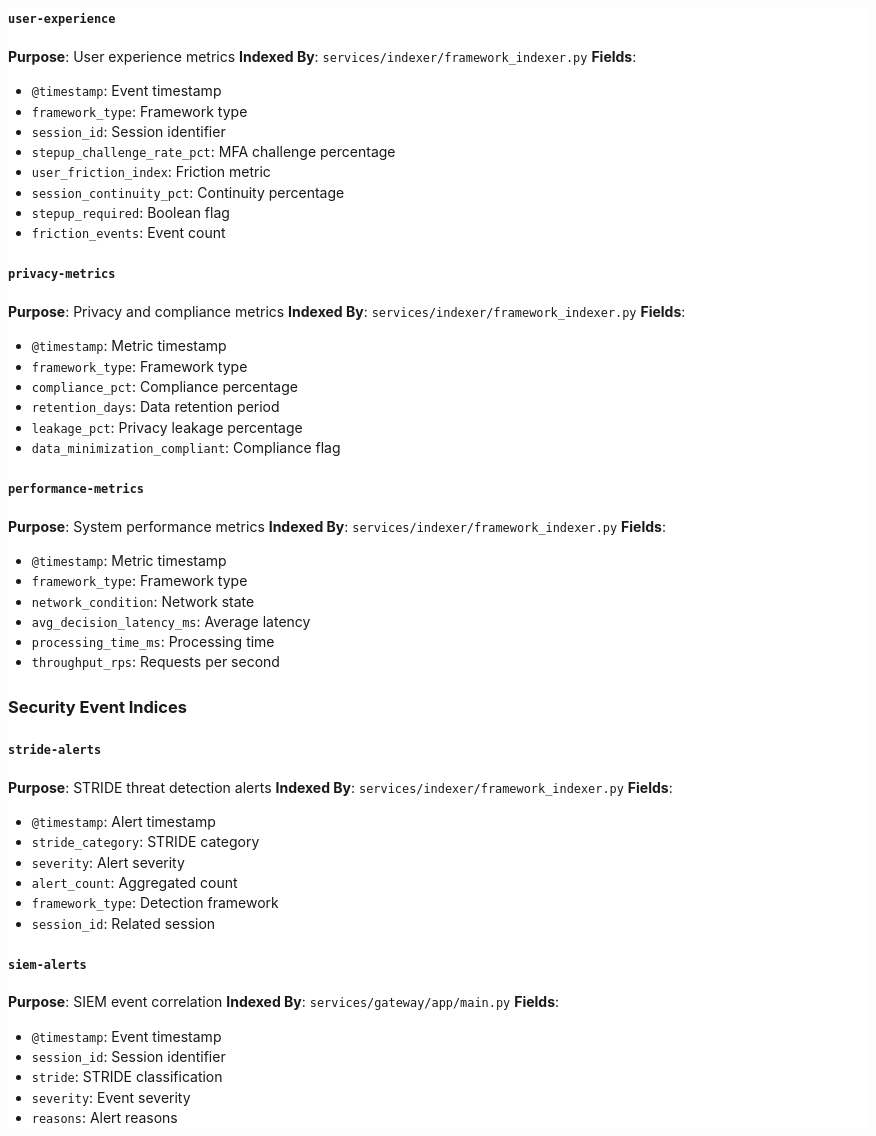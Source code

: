 #### `user-experience`
**Purpose**: User experience metrics
**Indexed By**: `services/indexer/framework_indexer.py`
**Fields**:
- `@timestamp`: Event timestamp
- `framework_type`: Framework type
- `session_id`: Session identifier
- `stepup_challenge_rate_pct`: MFA challenge percentage
- `user_friction_index`: Friction metric
- `session_continuity_pct`: Continuity percentage
- `stepup_required`: Boolean flag
- `friction_events`: Event count

#### `privacy-metrics`
**Purpose**: Privacy and compliance metrics
**Indexed By**: `services/indexer/framework_indexer.py`
**Fields**:
- `@timestamp`: Metric timestamp
- `framework_type`: Framework type
- `compliance_pct`: Compliance percentage
- `retention_days`: Data retention period
- `leakage_pct`: Privacy leakage percentage
- `data_minimization_compliant`: Compliance flag

#### `performance-metrics`
**Purpose**: System performance metrics
**Indexed By**: `services/indexer/framework_indexer.py`
**Fields**:
- `@timestamp`: Metric timestamp
- `framework_type`: Framework type
- `network_condition`: Network state
- `avg_decision_latency_ms`: Average latency
- `processing_time_ms`: Processing time
- `throughput_rps`: Requests per second

### Security Event Indices

#### `stride-alerts`
**Purpose**: STRIDE threat detection alerts
**Indexed By**: `services/indexer/framework_indexer.py`
**Fields**:
- `@timestamp`: Alert timestamp
- `stride_category`: STRIDE category
- `severity`: Alert severity
- `alert_count`: Aggregated count
- `framework_type`: Detection framework
- `session_id`: Related session

#### `siem-alerts`
**Purpose**: SIEM event correlation
**Indexed By**: `services/gateway/app/main.py`
**Fields**:
- `@timestamp`: Event timestamp
- `session_id`: Session identifier
- `stride`: STRIDE classification
- `severity`: Event severity
- `reasons`: Alert reasons
